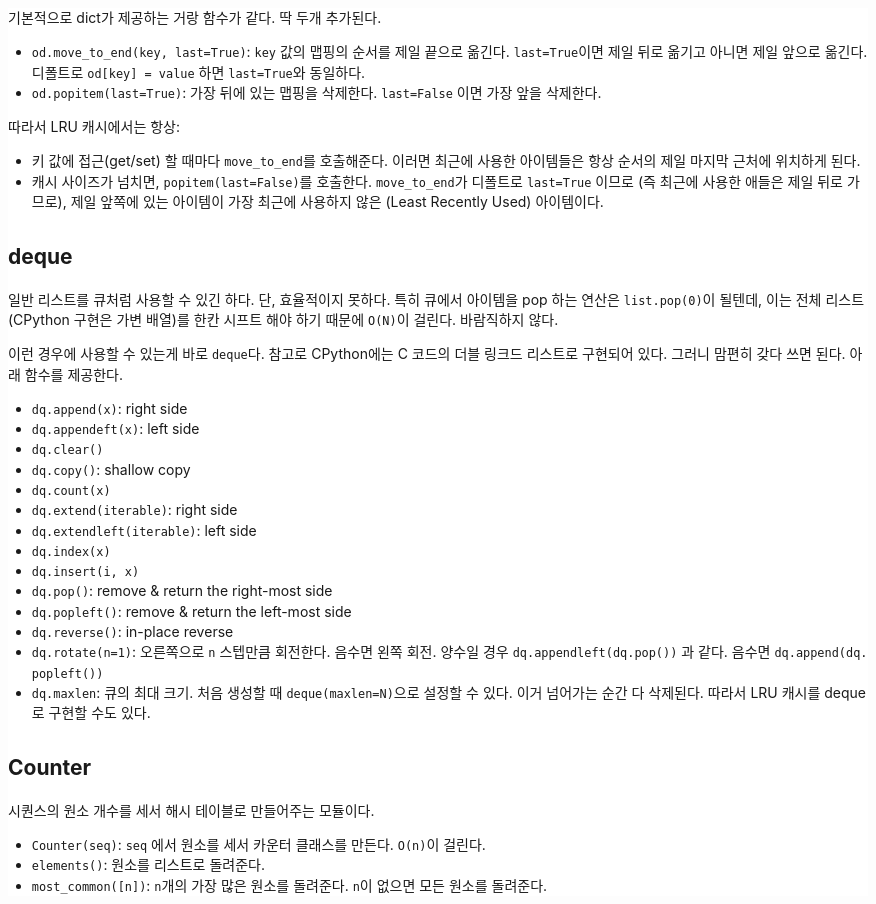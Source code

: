  기본적으로 dict가 제공하는 거랑 함수가 같다. 딱 두개 추가된다.

 - `od.move_to_end(key, last=True)`: `key` 값의 맵핑의 순서를 제일
   끝으로 옮긴다. `last=True`이면 제일 뒤로 옮기고 아니면 제일 앞으로
   옮긴다. 디폴트로 `od[key] = value` 하면 `last=True`와 동일하다.
 - `od.popitem(last=True)`: 가장 뒤에 있는 맵핑을
   삭제한다. `last=False` 이면 가장 앞을 삭제한다.

 따라서 LRU 캐시에서는 항상:
  - 키 값에 접근(get/set) 할 때마다 `move_to_end`를 호출해준다. 이러면
    최근에 사용한 아이템들은 항상 순서의 제일 마지막 근처에 위치하게
    된다.
  - 캐시 사이즈가 넘치면, `popitem(last=False)`를
    호출한다. `move_to_end`가 디폴트로 `last=True` 이므로 (즉 최근에
    사용한 애들은 제일 뒤로 가므로), 제일 앞쪽에 있는 아이템이 가장
    최근에 사용하지 않은 (Least Recently Used) 아이템이다.

## deque
 일반 리스트를 큐처럼 사용할 수 있긴 하다. 단, 효율적이지 못하다. 특히
 큐에서 아이템을 pop 하는 연산은 `list.pop(0)`이 될텐데, 이는 전체
 리스트(CPython 구현은 가변 배열)를 한칸 시프트 해야 하기 때문에
 `O(N)`이 걸린다. 바람직하지 않다.

 이런 경우에 사용할 수 있는게 바로 `deque`다. 참고로 CPython에는 C
 코드의 더블 링크드 리스트로 구현되어 있다. 그러니 맘편히 갖다 쓰면
 된다. 아래 함수를 제공한다.
 - `dq.append(x)`: right side
 - `dq.appendeft(x)`: left side
 - `dq.clear()`
 - `dq.copy()`: shallow copy
 - `dq.count(x)`
 - `dq.extend(iterable)`: right side
 - `dq.extendleft(iterable)`: left side
 - `dq.index(x)`
 - `dq.insert(i, x)`
 - `dq.pop()`: remove & return the right-most side
 - `dq.popleft()`: remove & return the left-most side
 - `dq.reverse()`: in-place reverse
 - `dq.rotate(n=1)`: 오른쪽으로 `n` 스텝만큼 회전한다. 음수면 왼쪽
   회전. 양수일 경우 `dq.appendleft(dq.pop())` 과 같다. 음수면
   `dq.append(dq.popleft())`
 - `dq.maxlen`: 큐의 최대 크기. 처음 생성할 때 `deque(maxlen=N)`으로
   설정할 수 있다. 이거 넘어가는 순간 다 삭제된다. 따라서 LRU 캐시를
   deque로 구현할 수도 있다.

## Counter
 시퀀스의 원소 개수를 세서 해시 테이블로 만들어주는 모듈이다.

 - `Counter(seq)`: `seq` 에서 원소를 세서 카운터 클래스를
   만든다. `O(n)`이 걸린다.
 - `elements()`: 원소를 리스트로 돌려준다.
 - `most_common([n])`: `n`개의 가장 많은 원소를 돌려준다. `n`이 없으면
   모든 원소를 돌려준다.
